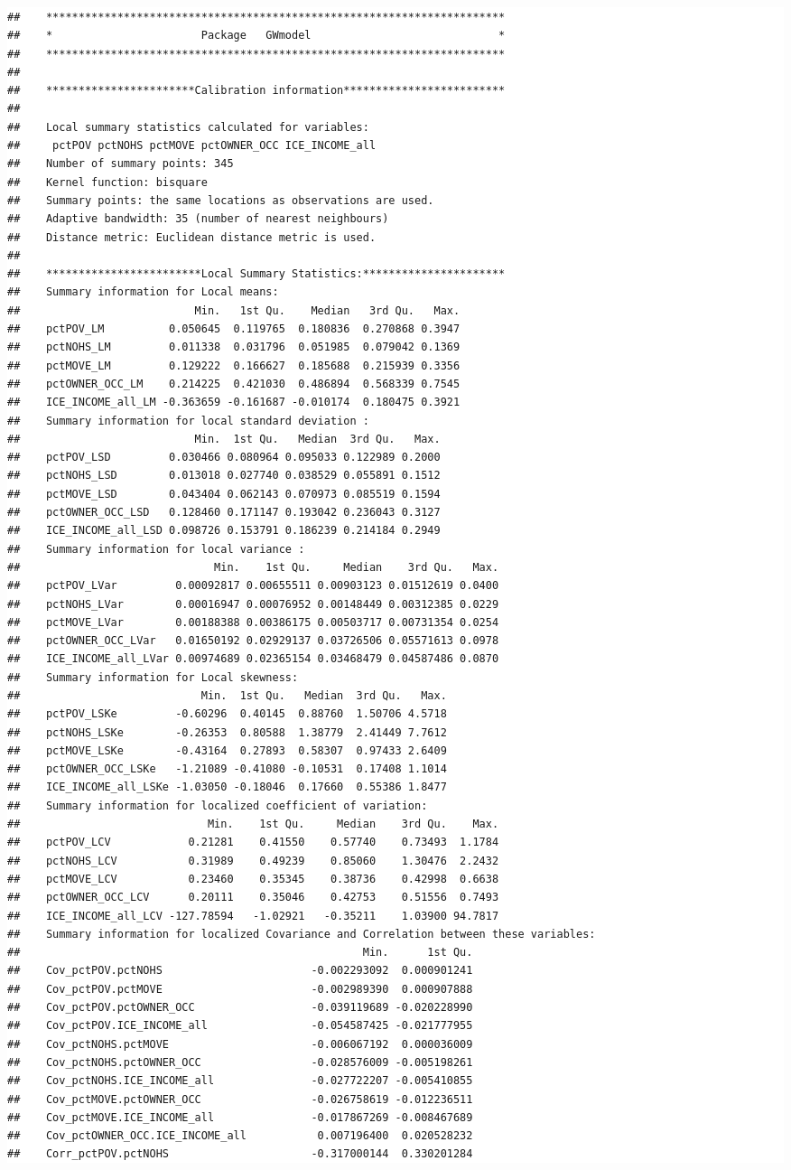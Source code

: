 ```
##    ***********************************************************************
##    *                       Package   GWmodel                             *
##    ***********************************************************************
## 
##    ***********************Calibration information*************************
## 
##    Local summary statistics calculated for variables:
##     pctPOV pctNOHS pctMOVE pctOWNER_OCC ICE_INCOME_all
##    Number of summary points: 345
##    Kernel function: bisquare 
##    Summary points: the same locations as observations are used.
##    Adaptive bandwidth: 35 (number of nearest neighbours)
##    Distance metric: Euclidean distance metric is used.
## 
##    ************************Local Summary Statistics:**********************
##    Summary information for Local means:
##                           Min.   1st Qu.    Median   3rd Qu.   Max.
##    pctPOV_LM          0.050645  0.119765  0.180836  0.270868 0.3947
##    pctNOHS_LM         0.011338  0.031796  0.051985  0.079042 0.1369
##    pctMOVE_LM         0.129222  0.166627  0.185688  0.215939 0.3356
##    pctOWNER_OCC_LM    0.214225  0.421030  0.486894  0.568339 0.7545
##    ICE_INCOME_all_LM -0.363659 -0.161687 -0.010174  0.180475 0.3921
##    Summary information for local standard deviation :
##                           Min.  1st Qu.   Median  3rd Qu.   Max.
##    pctPOV_LSD         0.030466 0.080964 0.095033 0.122989 0.2000
##    pctNOHS_LSD        0.013018 0.027740 0.038529 0.055891 0.1512
##    pctMOVE_LSD        0.043404 0.062143 0.070973 0.085519 0.1594
##    pctOWNER_OCC_LSD   0.128460 0.171147 0.193042 0.236043 0.3127
##    ICE_INCOME_all_LSD 0.098726 0.153791 0.186239 0.214184 0.2949
##    Summary information for local variance :
##                              Min.    1st Qu.     Median    3rd Qu.   Max.
##    pctPOV_LVar         0.00092817 0.00655511 0.00903123 0.01512619 0.0400
##    pctNOHS_LVar        0.00016947 0.00076952 0.00148449 0.00312385 0.0229
##    pctMOVE_LVar        0.00188388 0.00386175 0.00503717 0.00731354 0.0254
##    pctOWNER_OCC_LVar   0.01650192 0.02929137 0.03726506 0.05571613 0.0978
##    ICE_INCOME_all_LVar 0.00974689 0.02365154 0.03468479 0.04587486 0.0870
##    Summary information for Local skewness:
##                            Min.  1st Qu.   Median  3rd Qu.   Max.
##    pctPOV_LSKe         -0.60296  0.40145  0.88760  1.50706 4.5718
##    pctNOHS_LSKe        -0.26353  0.80588  1.38779  2.41449 7.7612
##    pctMOVE_LSKe        -0.43164  0.27893  0.58307  0.97433 2.6409
##    pctOWNER_OCC_LSKe   -1.21089 -0.41080 -0.10531  0.17408 1.1014
##    ICE_INCOME_all_LSKe -1.03050 -0.18046  0.17660  0.55386 1.8477
##    Summary information for localized coefficient of variation:
##                             Min.    1st Qu.     Median    3rd Qu.    Max.
##    pctPOV_LCV            0.21281    0.41550    0.57740    0.73493  1.1784
##    pctNOHS_LCV           0.31989    0.49239    0.85060    1.30476  2.2432
##    pctMOVE_LCV           0.23460    0.35345    0.38736    0.42998  0.6638
##    pctOWNER_OCC_LCV      0.20111    0.35046    0.42753    0.51556  0.7493
##    ICE_INCOME_all_LCV -127.78594   -1.02921   -0.35211    1.03900 94.7817
##    Summary information for localized Covariance and Correlation between these variables:
##                                                     Min.      1st Qu.
##    Cov_pctPOV.pctNOHS                       -0.002293092  0.000901241
##    Cov_pctPOV.pctMOVE                       -0.002989390  0.000907888
##    Cov_pctPOV.pctOWNER_OCC                  -0.039119689 -0.020228990
##    Cov_pctPOV.ICE_INCOME_all                -0.054587425 -0.021777955
##    Cov_pctNOHS.pctMOVE                      -0.006067192  0.000036009
##    Cov_pctNOHS.pctOWNER_OCC                 -0.028576009 -0.005198261
##    Cov_pctNOHS.ICE_INCOME_all               -0.027722207 -0.005410855
##    Cov_pctMOVE.pctOWNER_OCC                 -0.026758619 -0.012236511
##    Cov_pctMOVE.ICE_INCOME_all               -0.017867269 -0.008467689
##    Cov_pctOWNER_OCC.ICE_INCOME_all           0.007196400  0.020528232
##    Corr_pctPOV.pctNOHS                      -0.317000144  0.330201284
```